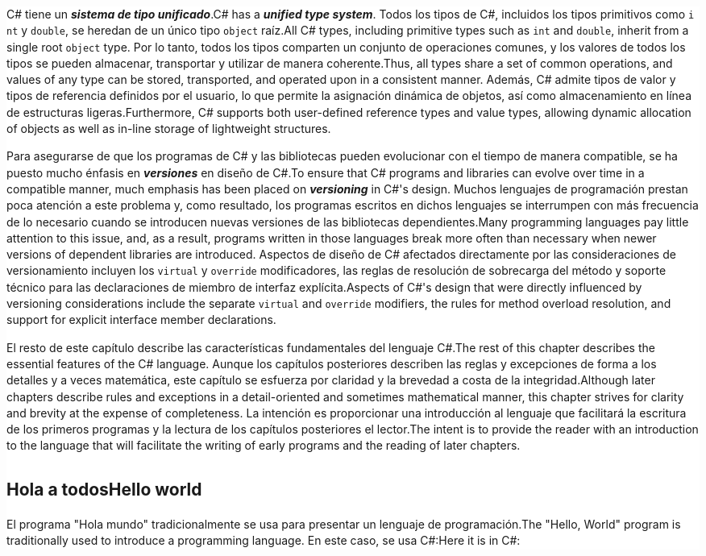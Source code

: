 <span data-ttu-id="6acd3-111">C# tiene un ***sistema de tipo unificado***.</span><span class="sxs-lookup"><span data-stu-id="6acd3-111">C# has a ***unified type system***.</span></span> <span data-ttu-id="6acd3-112">Todos los tipos de C#, incluidos los tipos primitivos como `int` y `double`, se heredan de un único tipo `object` raíz.</span><span class="sxs-lookup"><span data-stu-id="6acd3-112">All C# types, including primitive types such as `int` and `double`, inherit from a single root `object` type.</span></span> <span data-ttu-id="6acd3-113">Por lo tanto, todos los tipos comparten un conjunto de operaciones comunes, y los valores de todos los tipos se pueden almacenar, transportar y utilizar de manera coherente.</span><span class="sxs-lookup"><span data-stu-id="6acd3-113">Thus, all types share a set of common operations, and values of any type can be stored, transported, and operated upon in a consistent manner.</span></span> <span data-ttu-id="6acd3-114">Además, C# admite tipos de valor y tipos de referencia definidos por el usuario, lo que permite la asignación dinámica de objetos, así como almacenamiento en línea de estructuras ligeras.</span><span class="sxs-lookup"><span data-stu-id="6acd3-114">Furthermore, C# supports both user-defined reference types and value types, allowing dynamic allocation of objects as well as in-line storage of lightweight structures.</span></span>

<span data-ttu-id="6acd3-115">Para asegurarse de que los programas de C# y las bibliotecas pueden evolucionar con el tiempo de manera compatible, se ha puesto mucho énfasis en ***versiones*** en diseño de C#.</span><span class="sxs-lookup"><span data-stu-id="6acd3-115">To ensure that C# programs and libraries can evolve over time in a compatible manner, much emphasis has been placed on ***versioning*** in C#'s design.</span></span> <span data-ttu-id="6acd3-116">Muchos lenguajes de programación prestan poca atención a este problema y, como resultado, los programas escritos en dichos lenguajes se interrumpen con más frecuencia de lo necesario cuando se introducen nuevas versiones de las bibliotecas dependientes.</span><span class="sxs-lookup"><span data-stu-id="6acd3-116">Many programming languages pay little attention to this issue, and, as a result, programs written in those languages break more often than necessary when newer versions of dependent libraries are introduced.</span></span> <span data-ttu-id="6acd3-117">Aspectos de diseño de C# afectados directamente por las consideraciones de versionamiento incluyen los `virtual` y `override` modificadores, las reglas de resolución de sobrecarga del método y soporte técnico para las declaraciones de miembro de interfaz explícita.</span><span class="sxs-lookup"><span data-stu-id="6acd3-117">Aspects of C#'s design that were directly influenced by versioning considerations include the separate `virtual` and `override` modifiers, the rules for method overload resolution, and support for explicit interface member declarations.</span></span>

<span data-ttu-id="6acd3-118">El resto de este capítulo describe las características fundamentales del lenguaje C#.</span><span class="sxs-lookup"><span data-stu-id="6acd3-118">The rest of this chapter describes the essential features of the C# language.</span></span> <span data-ttu-id="6acd3-119">Aunque los capítulos posteriores describen las reglas y excepciones de forma a los detalles y a veces matemática, este capítulo se esfuerza por claridad y la brevedad a costa de la integridad.</span><span class="sxs-lookup"><span data-stu-id="6acd3-119">Although later chapters describe rules and exceptions in a detail-oriented and sometimes mathematical manner, this chapter strives for clarity and brevity at the expense of completeness.</span></span> <span data-ttu-id="6acd3-120">La intención es proporcionar una introducción al lenguaje que facilitará la escritura de los primeros programas y la lectura de los capítulos posteriores el lector.</span><span class="sxs-lookup"><span data-stu-id="6acd3-120">The intent is to provide the reader with an introduction to the language that will facilitate the writing of early programs and the reading of later chapters.</span></span>

## <a name="hello-world"></a><span data-ttu-id="6acd3-121">Hola a todos</span><span class="sxs-lookup"><span data-stu-id="6acd3-121">Hello world</span></span>

<span data-ttu-id="6acd3-122">El programa "Hola mundo" tradicionalmente se usa para presentar un lenguaje de programación.</span><span class="sxs-lookup"><span data-stu-id="6acd3-122">The "Hello, World" program is traditionally used to introduce a programming language.</span></span> <span data-ttu-id="6acd3-123">En este caso, se usa C#:</span><span class="sxs-lookup"><span data-stu-id="6acd3-123">Here it is in C#:</span></span>

